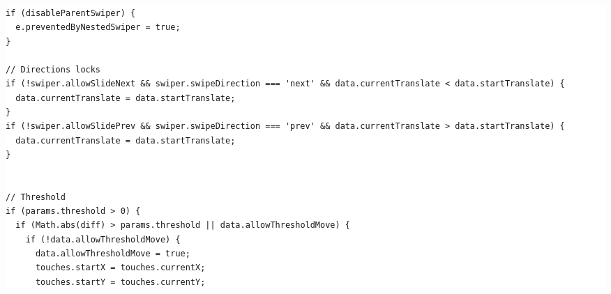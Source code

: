     if (disableParentSwiper) {
      e.preventedByNestedSwiper = true;
    }

    // Directions locks
    if (!swiper.allowSlideNext && swiper.swipeDirection === 'next' && data.currentTranslate < data.startTranslate) {
      data.currentTranslate = data.startTranslate;
    }
    if (!swiper.allowSlidePrev && swiper.swipeDirection === 'prev' && data.currentTranslate > data.startTranslate) {
      data.currentTranslate = data.startTranslate;
    }


    // Threshold
    if (params.threshold > 0) {
      if (Math.abs(diff) > params.threshold || data.allowThresholdMove) {
        if (!data.allowThresholdMove) {
          data.allowThresholdMove = true;
          touches.startX = touches.currentX;
          touches.startY = touches.currentY;
